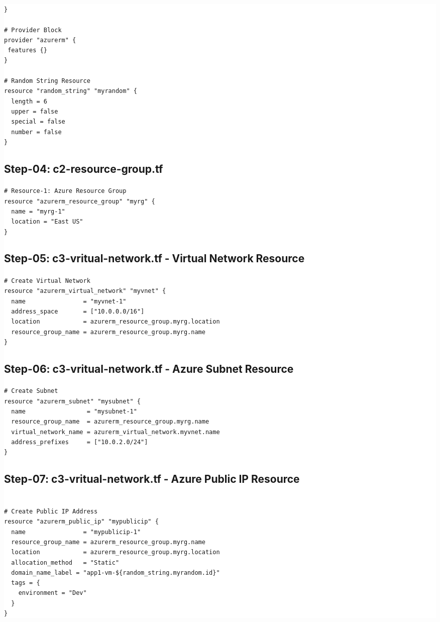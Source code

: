 ```t
}

# Provider Block
provider "azurerm" {
 features {}          
}

# Random String Resource
resource "random_string" "myrandom" {
  length = 6
  upper = false 
  special = false
  number = false   
}
```
## Step-04: c2-resource-group.tf
```t
# Resource-1: Azure Resource Group
resource "azurerm_resource_group" "myrg" {
  name = "myrg-1"
  location = "East US"
}
```

## Step-05: c3-vritual-network.tf - Virtual Network Resource
```t
# Create Virtual Network
resource "azurerm_virtual_network" "myvnet" {
  name                = "myvnet-1"
  address_space       = ["10.0.0.0/16"]
  location            = azurerm_resource_group.myrg.location
  resource_group_name = azurerm_resource_group.myrg.name
}
```

## Step-06: c3-vritual-network.tf  - Azure Subnet Resource
```t
# Create Subnet
resource "azurerm_subnet" "mysubnet" {
  name                 = "mysubnet-1"
  resource_group_name  = azurerm_resource_group.myrg.name
  virtual_network_name = azurerm_virtual_network.myvnet.name
  address_prefixes     = ["10.0.2.0/24"]
}
```
## Step-07: c3-vritual-network.tf  - Azure Public IP Resource
```t

# Create Public IP Address
resource "azurerm_public_ip" "mypublicip" {
  name                = "mypublicip-1"
  resource_group_name = azurerm_resource_group.myrg.name
  location            = azurerm_resource_group.myrg.location
  allocation_method   = "Static"
  domain_name_label = "app1-vm-${random_string.myrandom.id}"
  tags = {
    environment = "Dev"
  }
}
```